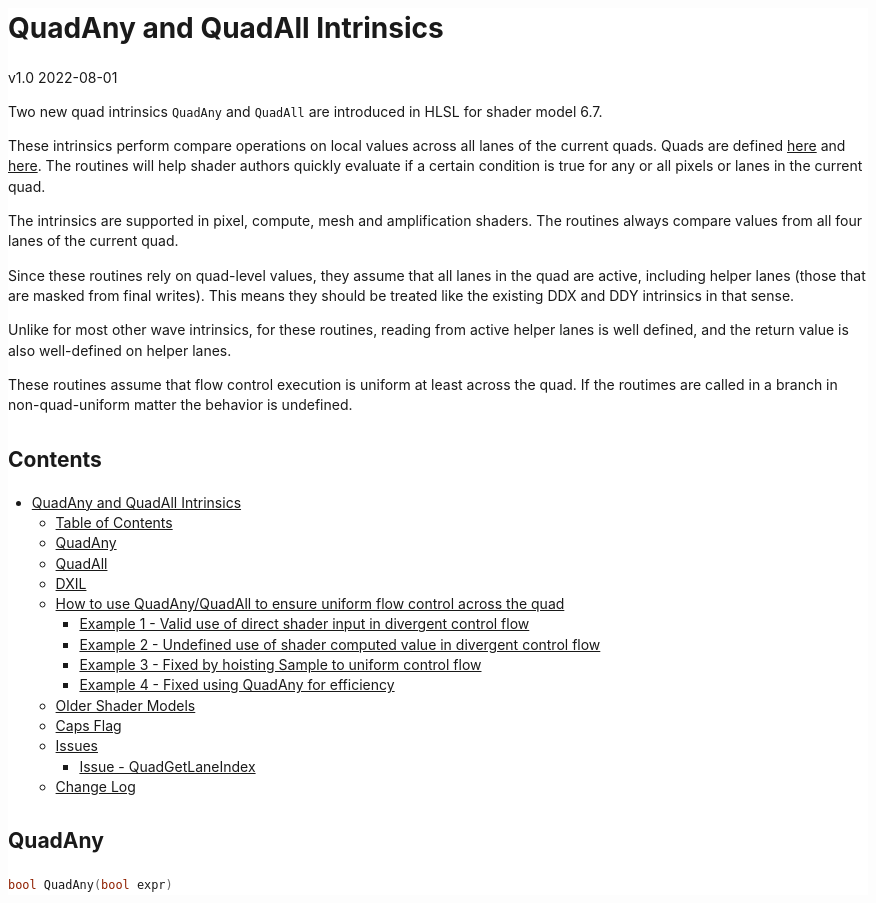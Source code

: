 # QuadAny and QuadAll Intrinsics

v1.0 2022-08-01

Two new quad intrinsics `QuadAny` and `QuadAll` are introduced in HLSL for shader model 6.7.

These intrinsics perform compare operations on local values across all lanes of the current quads. Quads are defined [here](https://github.com/microsoft/DirectXShaderCompiler/wiki/Wave-Intrinsics#quad-wide-shuffle-operations) and [here](../HLSL_SM_6_6_Derivatives.md). The routines will help shader authors quickly evaluate if a certain condition is true for any or all pixels or lanes in the current quad.

The intrinsics are supported in pixel, compute, mesh and amplification shaders.
The routines always compare values from all four lanes of the current quad.

Since these routines rely on quad-level values, they assume that all lanes in the quad are active, including helper lanes (those that are masked from final writes). This means they should be treated like the existing DDX and DDY intrinsics in that sense.

Unlike for most other wave intrinsics, for these routines, reading from active helper lanes is well defined, and the return value is also well-defined on helper lanes.

These routines assume that flow control execution is uniform at least across the quad. If the routimes are called in a branch in non-quad-uniform matter the behavior is undefined.

## Contents

- [QuadAny and QuadAll Intrinsics](#quadany-and-quadall-intrinsics)
  - [Table of Contents](#table-of-contents)
  - [QuadAny](#quadany)
  - [QuadAll](#quadall)
  - [DXIL](#dxil)
  - [How to use QuadAny/QuadAll to ensure uniform flow control across the quad](#how-to-use-quadanyquadall-to-ensure-uniform-flow-control-across-the-quad)
    - [Example 1 - Valid use of direct shader input in divergent control flow](#example-1---valid-use-of-direct-shader-input-in-divergent-control-flow)
    - [Example 2 - Undefined use of shader computed value in divergent control flow](#example-2---undefined-use-of-shader-computed-value-in-divergent-control-flow)
    - [Example 3 - Fixed by hoisting Sample to uniform control flow](#example-3---fixed-by-hoisting-sample-to-uniform-control-flow)
    - [Example 4 - Fixed using QuadAny for efficiency](#example-4---fixed-using-quadany-for-efficiency)
  - [Older Shader Models](#older-shader-models)
  - [Caps Flag](#caps-flag)
  - [Issues](#issues)
    - [Issue - QuadGetLaneIndex](#issue---quadgetlaneindex)
  - [Change Log](#change-log)

## QuadAny

```C++
bool QuadAny(bool expr)
```
